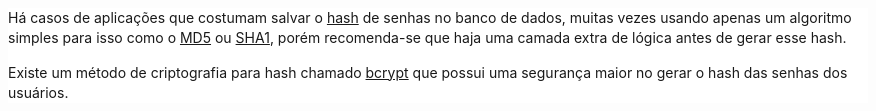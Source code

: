 Há casos de aplicações que costumam salvar o [hash](https://pt.wikipedia.org/wiki/Fun%C3%A7%C3%A3o_hash) de senhas no banco de dados, muitas vezes usando apenas um algoritmo simples
para isso como o [MD5](https://pt.wikipedia.org/wiki/MD5) ou [SHA1](https://pt.wikipedia.org/wiki/SHA-1), porém recomenda-se que haja uma camada extra de lógica antes de gerar esse hash.

Existe um método de criptografia para hash chamado [bcrypt](https://pt.wikipedia.org/wiki/Bcrypt) que possui uma segurança maior
no gerar o hash das senhas dos usuários.
